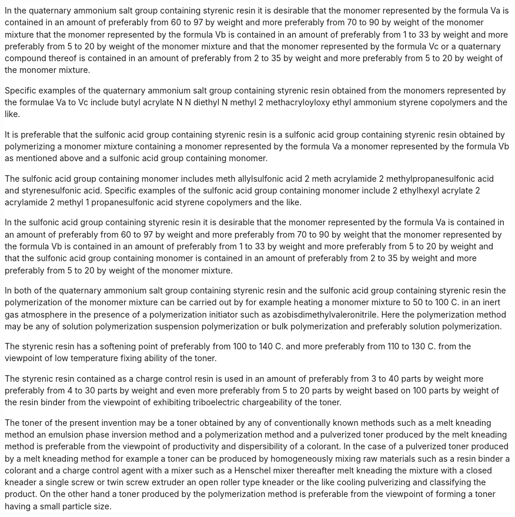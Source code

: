 In the quaternary ammonium salt group containing styrenic resin it is desirable that the monomer represented by the formula Va is contained in an amount of preferably from 60 to 97 by weight and more preferably from 70 to 90 by weight of the monomer mixture that the monomer represented by the formula Vb is contained in an amount of preferably from 1 to 33 by weight and more preferably from 5 to 20 by weight of the monomer mixture and that the monomer represented by the formula Vc or a quaternary compound thereof is contained in an amount of preferably from 2 to 35 by weight and more preferably from 5 to 20 by weight of the monomer mixture.

Specific examples of the quaternary ammonium salt group containing styrenic resin obtained from the monomers represented by the formulae Va to Vc include butyl acrylate N N diethyl N methyl 2 methacryloyloxy ethyl ammonium styrene copolymers and the like.

It is preferable that the sulfonic acid group containing styrenic resin is a sulfonic acid group containing styrenic resin obtained by polymerizing a monomer mixture containing a monomer represented by the formula Va a monomer represented by the formula Vb as mentioned above and a sulfonic acid group containing monomer.

The sulfonic acid group containing monomer includes meth allylsulfonic acid 2 meth acrylamide 2 methylpropanesulfonic acid and styrenesulfonic acid. Specific examples of the sulfonic acid group containing monomer include 2 ethylhexyl acrylate 2 acrylamide 2 methyl 1 propanesulfonic acid styrene copolymers and the like.

In the sulfonic acid group containing styrenic resin it is desirable that the monomer represented by the formula Va is contained in an amount of preferably from 60 to 97 by weight and more preferably from 70 to 90 by weight that the monomer represented by the formula Vb is contained in an amount of preferably from 1 to 33 by weight and more preferably from 5 to 20 by weight and that the sulfonic acid group containing monomer is contained in an amount of preferably from 2 to 35 by weight and more preferably from 5 to 20 by weight of the monomer mixture.

In both of the quaternary ammonium salt group containing styrenic resin and the sulfonic acid group containing styrenic resin the polymerization of the monomer mixture can be carried out by for example heating a monomer mixture to 50 to 100 C. in an inert gas atmosphere in the presence of a polymerization initiator such as azobisdimethylvaleronitrile. Here the polymerization method may be any of solution polymerization suspension polymerization or bulk polymerization and preferably solution polymerization.

The styrenic resin has a softening point of preferably from 100 to 140 C. and more preferably from 110 to 130 C. from the viewpoint of low temperature fixing ability of the toner.

The styrenic resin contained as a charge control resin is used in an amount of preferably from 3 to 40 parts by weight more preferably from 4 to 30 parts by weight and even more preferably from 5 to 20 parts by weight based on 100 parts by weight of the resin binder from the viewpoint of exhibiting triboelectric chargeability of the toner.

The toner of the present invention may be a toner obtained by any of conventionally known methods such as a melt kneading method an emulsion phase inversion method and a polymerization method and a pulverized toner produced by the melt kneading method is preferable from the viewpoint of productivity and dispersibility of a colorant. In the case of a pulverized toner produced by a melt kneading method for example a toner can be produced by homogeneously mixing raw materials such as a resin binder a colorant and a charge control agent with a mixer such as a Henschel mixer thereafter melt kneading the mixture with a closed kneader a single screw or twin screw extruder an open roller type kneader or the like cooling pulverizing and classifying the product. On the other hand a toner produced by the polymerization method is preferable from the viewpoint of forming a toner having a small particle size.
